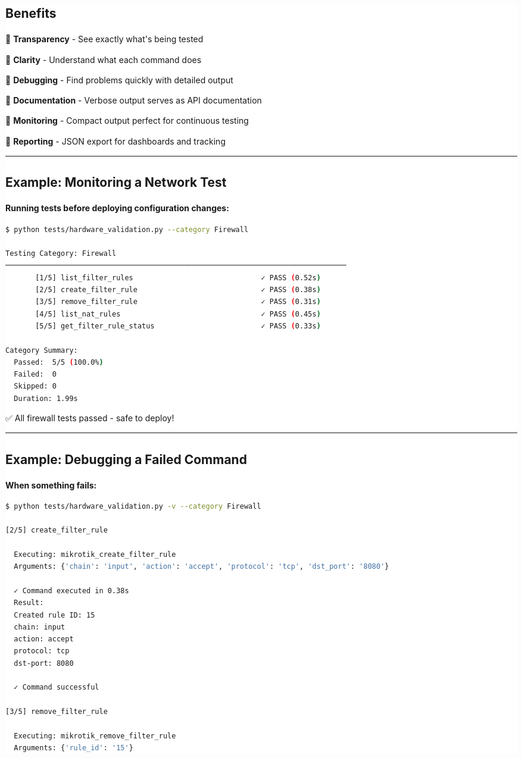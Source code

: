 
## Benefits

🎯 **Transparency** - See exactly what's being tested

🎯 **Clarity** - Understand what each command does

🎯 **Debugging** - Find problems quickly with detailed output

🎯 **Documentation** - Verbose output serves as API documentation

🎯 **Monitoring** - Compact output perfect for continuous testing

🎯 **Reporting** - JSON export for dashboards and tracking

---

## Example: Monitoring a Network Test

**Running tests before deploying configuration changes:**
```bash
$ python tests/hardware_validation.py --category Firewall

Testing Category: Firewall
────────────────────────────────────────────────────────────────────────────────
       [1/5] list_filter_rules                              ✓ PASS (0.52s)
       [2/5] create_filter_rule                             ✓ PASS (0.38s)
       [3/5] remove_filter_rule                             ✓ PASS (0.31s)
       [4/5] list_nat_rules                                 ✓ PASS (0.45s)
       [5/5] get_filter_rule_status                         ✓ PASS (0.33s)

Category Summary:
  Passed:  5/5 (100.0%)
  Failed:  0
  Skipped: 0
  Duration: 1.99s
```

✅ All firewall tests passed - safe to deploy!

---

## Example: Debugging a Failed Command

**When something fails:**
```bash
$ python tests/hardware_validation.py -v --category Firewall

[2/5] create_filter_rule

  Executing: mikrotik_create_filter_rule
  Arguments: {'chain': 'input', 'action': 'accept', 'protocol': 'tcp', 'dst_port': '8080'}

  ✓ Command executed in 0.38s
  Result:
  Created rule ID: 15
  chain: input
  action: accept
  protocol: tcp
  dst-port: 8080

  ✓ Command successful

[3/5] remove_filter_rule

  Executing: mikrotik_remove_filter_rule
  Arguments: {'rule_id': '15'}
```
